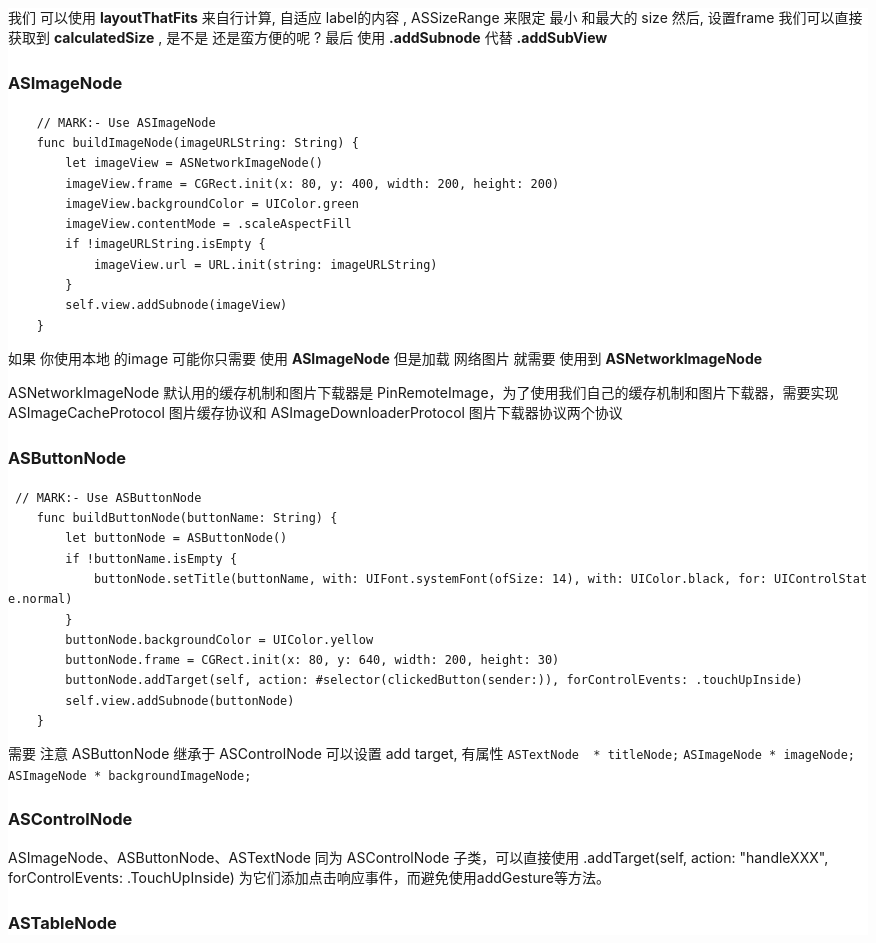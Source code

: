 
我们 可以使用 **layoutThatFits** 来自行计算, 自适应 label的内容 , ASSizeRange 来限定 最小 和最大的 size
然后, 设置frame 我们可以直接获取到  **calculatedSize** , 是不是 还是蛮方便的呢 ?
最后 使用 **.addSubnode** 代替 **.addSubView** 

### ASImageNode


```
    // MARK:- Use ASImageNode
    func buildImageNode(imageURLString: String) {
        let imageView = ASNetworkImageNode()
        imageView.frame = CGRect.init(x: 80, y: 400, width: 200, height: 200)
        imageView.backgroundColor = UIColor.green
        imageView.contentMode = .scaleAspectFill
        if !imageURLString.isEmpty {
            imageView.url = URL.init(string: imageURLString)
        }
        self.view.addSubnode(imageView)
    }
```

如果 你使用本地 的image 可能你只需要 使用 **ASImageNode**
但是加载 网络图片 就需要 使用到 **ASNetworkImageNode**

ASNetworkImageNode 默认用的缓存机制和图片下载器是 PinRemoteImage，为了使用我们自己的缓存机制和图片下载器，需要实现 ASImageCacheProtocol 图片缓存协议和 ASImageDownloaderProtocol 图片下载器协议两个协议

### ASButtonNode

```
 // MARK:- Use ASButtonNode
    func buildButtonNode(buttonName: String) {
        let buttonNode = ASButtonNode()
        if !buttonName.isEmpty {
            buttonNode.setTitle(buttonName, with: UIFont.systemFont(ofSize: 14), with: UIColor.black, for: UIControlState.normal)
        }
        buttonNode.backgroundColor = UIColor.yellow
        buttonNode.frame = CGRect.init(x: 80, y: 640, width: 200, height: 30)
        buttonNode.addTarget(self, action: #selector(clickedButton(sender:)), forControlEvents: .touchUpInside)
        self.view.addSubnode(buttonNode)
    }
```

需要 注意 ASButtonNode 继承于 ASControlNode 可以设置 add target, 有属性
`ASTextNode  * titleNode;` `ASImageNode * imageNode;` ` ASImageNode * backgroundImageNode;`

### ASControlNode

ASImageNode、ASButtonNode、ASTextNode 同为 ASControlNode 子类，可以直接使用 .addTarget(self, action: "handleXXX", forControlEvents: .TouchUpInside) 为它们添加点击响应事件，而避免使用addGesture等方法。
 
### ASTableNode
